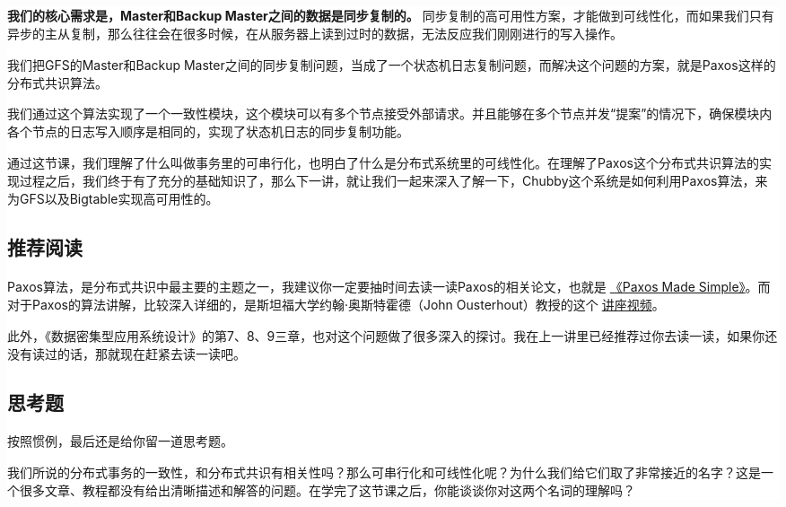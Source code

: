 **我们的核心需求是，Master和Backup Master之间的数据是同步复制的。** 同步复制的高可用性方案，才能做到可线性化，而如果我们只有异步的主从复制，那么往往会在很多时候，在从服务器上读到过时的数据，无法反应我们刚刚进行的写入操作。

我们把GFS的Master和Backup Master之间的同步复制问题，当成了一个状态机日志复制问题，而解决这个问题的方案，就是Paxos这样的分布式共识算法。

我们通过这个算法实现了一个一致性模块，这个模块可以有多个节点接受外部请求。并且能够在多个节点并发“提案”的情况下，确保模块内各个节点的日志写入顺序是相同的，实现了状态机日志的同步复制功能。

通过这节课，我们理解了什么叫做事务里的可串行化，也明白了什么是分布式系统里的可线性化。在理解了Paxos这个分布式共识算法的实现过程之后，我们终于有了充分的基础知识了，那么下一讲，就让我们一起来深入了解一下，Chubby这个系统是如何利用Paxos算法，来为GFS以及Bigtable实现高可用性的。

## 推荐阅读

Paxos算法，是分布式共识中最主要的主题之一，我建议你一定要抽时间去读一读Paxos的相关论文，也就是 [《Paxos Made Simple》](https://lamport.azurewebsites.net/pubs/paxos-simple.pdf)。而对于Paxos的算法讲解，比较深入详细的，是斯坦福大学约翰·奥斯特霍德（John Ousterhout）教授的这个 [讲座视频](https://www.youtube.com/watch?v=JEpsBg0AO6o)。

此外，《数据密集型应用系统设计》的第7、8、9三章，也对这个问题做了很多深入的探讨。我在上一讲里已经推荐过你去读一读，如果你还没有读过的话，那就现在赶紧去读一读吧。

## 思考题

按照惯例，最后还是给你留一道思考题。

我们所说的分布式事务的一致性，和分布式共识有相关性吗？那么可串行化和可线性化呢？为什么我们给它们取了非常接近的名字？这是一个很多文章、教程都没有给出清晰描述和解答的问题。在学完了这节课之后，你能谈谈你对这两个名词的理解吗？